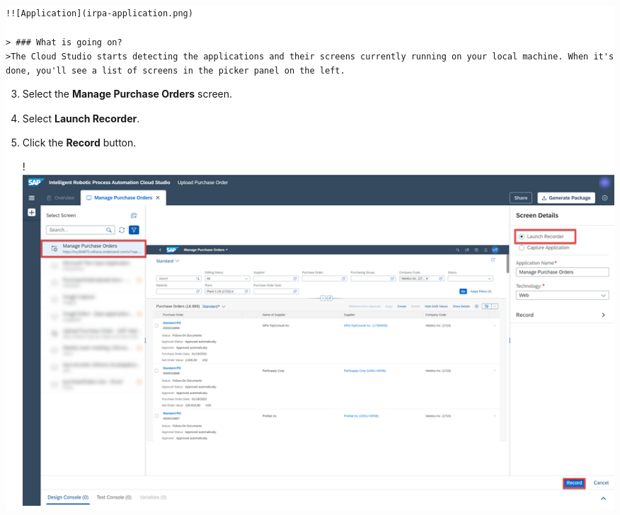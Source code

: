     !![Application](irpa-application.png)

    > ### What is going on?
    >The Cloud Studio starts detecting the applications and their screens currently running on your local machine. When it's done, you'll see a list of screens in the picker panel on the left.

3.  Select the **Manage Purchase Orders** screen.

4.  Select **Launch Recorder**.

5.  Click the **Record** button.

    !![Recorder](irpa-recorder.png)
